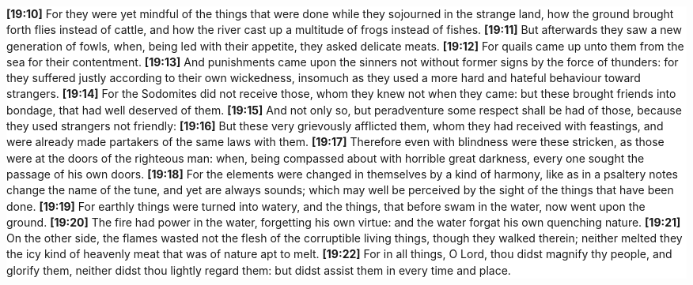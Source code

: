 **[19:10]** For they were yet mindful of the things that were done while they sojourned in the strange land, how the ground brought forth flies instead of cattle, and how the river cast up a multitude of frogs instead of fishes.
**[19:11]** But afterwards they saw a new generation of fowls, when, being led with their appetite, they asked delicate meats.
**[19:12]** For quails came up unto them from the sea for their contentment.
**[19:13]** And punishments came upon the sinners not without former signs by the force of thunders: for they suffered justly according to their own wickedness, insomuch as they used a more hard and hateful behaviour toward strangers.
**[19:14]** For the Sodomites did not receive those, whom they knew not when they came: but these brought friends into bondage, that had well deserved of them.
**[19:15]** And not only so, but peradventure some respect shall be had of those, because they used strangers not friendly:
**[19:16]** But these very grievously afflicted them, whom they had received with feastings, and were already made partakers of the same laws with them.
**[19:17]** Therefore even with blindness were these stricken, as those were at the doors of the righteous man: when, being compassed about with horrible great darkness, every one sought the passage of his own doors.
**[19:18]** For the elements were changed in themselves by a kind of harmony, like as in a psaltery notes change the name of the tune, and yet are always sounds; which may well be perceived by the sight of the things that have been done.
**[19:19]** For earthly things were turned into watery, and the things, that before swam in the water, now went upon the ground.
**[19:20]** The fire had power in the water, forgetting his own virtue: and the water forgat his own quenching nature.
**[19:21]** On the other side, the flames wasted not the flesh of the corruptible living things, though they walked therein; neither melted they the icy kind of heavenly meat that was of nature apt to melt.
**[19:22]** For in all things, O Lord, thou didst magnify thy people, and glorify them, neither didst thou lightly regard them: but didst assist them in every time and place.

